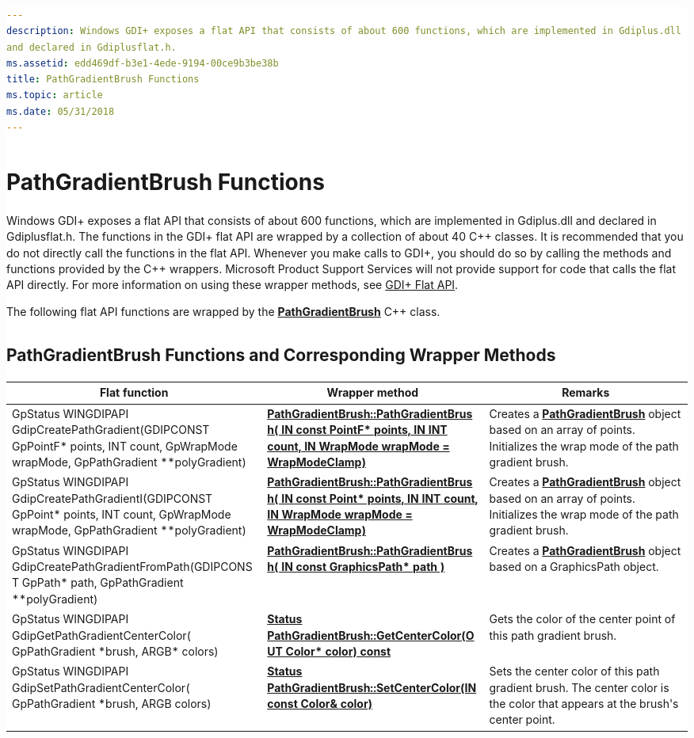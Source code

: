 ```yaml
---
description: Windows GDI+ exposes a flat API that consists of about 600 functions, which are implemented in Gdiplus.dll and declared in Gdiplusflat.h.
ms.assetid: edd469df-b3e1-4ede-9194-00ce9b3be38b
title: PathGradientBrush Functions
ms.topic: article
ms.date: 05/31/2018
---
```


# PathGradientBrush Functions

Windows GDI+ exposes a flat API that consists of about 600 functions, which are implemented in Gdiplus.dll and declared in Gdiplusflat.h. The functions in the GDI+ flat API are wrapped by a collection of about 40 C++ classes. It is recommended that you do not directly call the functions in the flat API. Whenever you make calls to GDI+, you should do so by calling the methods and functions provided by the C++ wrappers. Microsoft Product Support Services will not provide support for code that calls the flat API directly. For more information on using these wrapper methods, see [GDI+ Flat API](-gdiplus-flatapi-flat.md).

The following flat API functions are wrapped by the [**PathGradientBrush**](/windows/desktop/api/gdipluspath/nl-gdipluspath-pathgradientbrush) C++ class.

## PathGradientBrush Functions and Corresponding Wrapper Methods



| Flat function                                                                                                                                        | Wrapper method                                                                                                                                                                                                                                 | Remarks                                                                                                                                                                                                       |
|------------------------------------------------------------------------------------------------------------------------------------------------------|------------------------------------------------------------------------------------------------------------------------------------------------------------------------------------------------------------------------------------------------|---------------------------------------------------------------------------------------------------------------------------------------------------------------------------------------------------------------|
| GpStatus WINGDIPAPI GdipCreatePathGradient(GDIPCONST GpPointF\* points, INT count, GpWrapMode wrapMode, GpPathGradient \*\*polyGradient)<br/>  | [**PathGradientBrush::PathGradientBrush( IN const PointF\* points, IN INT count, IN WrapMode wrapMode = WrapModeClamp)**](/windows/win32/api/gdipluspath/nf-gdipluspath-pathgradientbrush-pathgradientbrush(inconstpointf_inint_inwrapmode))<br/>        | Creates a [**PathGradientBrush**](/windows/desktop/api/gdipluspath/nl-gdipluspath-pathgradientbrush) object based on an array of points. Initializes the wrap mode of the path gradient brush.                                       |
| GpStatus WINGDIPAPI GdipCreatePathGradientI(GDIPCONST GpPoint\* points, INT count, GpWrapMode wrapMode, GpPathGradient \*\*polyGradient)<br/>  | [**PathGradientBrush::PathGradientBrush( IN const Point\* points, IN INT count, IN WrapMode wrapMode = WrapModeClamp)**](/windows/win32/api/gdipluspath/nf-gdipluspath-pathgradientbrush-pathgradientbrush(inconstpoint_inint_inwrapmode))<br/>          | Creates a [**PathGradientBrush**](/windows/desktop/api/gdipluspath/nl-gdipluspath-pathgradientbrush) object based on an array of points. Initializes the wrap mode of the path gradient brush.                                       |
| GpStatus WINGDIPAPI GdipCreatePathGradientFromPath(GDIPCONST GpPath\* path, GpPathGradient \*\*polyGradient)<br/>                              | [**PathGradientBrush::PathGradientBrush( IN const GraphicsPath\* path )**](/windows/win32/api/gdipluspath/nf-gdipluspath-pathgradientbrush-pathgradientbrush(inconstgraphicspath))<br/>                                                                                            | Creates a [**PathGradientBrush**](/windows/desktop/api/gdipluspath/nl-gdipluspath-pathgradientbrush) object based on a GraphicsPath object.                                                                                          |
| GpStatus WINGDIPAPI GdipGetPathGradientCenterColor( GpPathGradient \*brush, ARGB\* colors)<br/>                                                | [**Status PathGradientBrush::GetCenterColor(OUT Color\* color) const**](/windows/desktop/api/Gdipluspath/nf-gdipluspath-pathgradientbrush-getcentercolor)<br/>                                                                                                 | Gets the color of the center point of this path gradient brush.                                                                                                                                               |
| GpStatus WINGDIPAPI GdipSetPathGradientCenterColor( GpPathGradient \*brush, ARGB colors)<br/>                                                  | [**Status PathGradientBrush::SetCenterColor(IN const Color& color)**](/windows/desktop/api/Gdipluspath/nf-gdipluspath-pathgradientbrush-setcentercolor)<br/>                                                                                                   | Sets the center color of this path gradient brush. The center color is the color that appears at the brush's center point.                                                                                    |